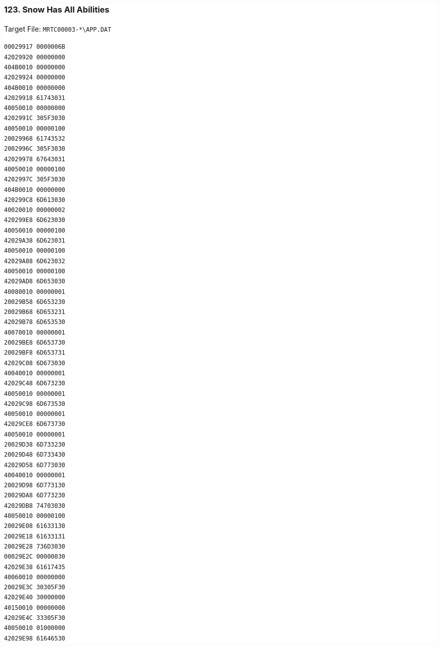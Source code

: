### 123. Snow Has All Abilities

Target File: `MRTC00003-*\APP.DAT`

```
00029917 0000006B
42029920 00000000
404B0010 00000000
42029924 00000000
404B0010 00000000
42029918 61743031
40050010 00000000
4202991C 305F3030
40050010 00000100
20029968 61743532
2002996C 305F3030
42029978 67643031
40050010 00000100
4202997C 305F3030
404B0010 00000000
420299C8 6D613030
40020010 00000002
420299E8 6D623030
40050010 00000100
42029A38 6D623031
40050010 00000100
42029A88 6D623032
40050010 00000100
42029AD8 6D653030
40080010 00000001
20029B58 6D653230
20029B68 6D653231
42029B78 6D653530
40070010 00000001
20029BE8 6D653730
20029BF8 6D653731
42029C08 6D673030
40040010 00000001
42029C48 6D673230
40050010 00000001
42029C98 6D673530
40050010 00000001
42029CE8 6D673730
40050010 00000001
20029D38 6D733230
20029D48 6D733430
42029D58 6D773030
40040010 00000001
20029D98 6D773130
20029DA8 6D773230
42029DB8 74703030
40050010 00000100
20029E08 61633130
20029E18 61633131
20029E28 736D3030
00029E2C 00000030
42029E38 61617435
40060010 00000000
20029E3C 30305F30
42029E40 30000000
40150010 00000000
42029E4C 33305F30
40050010 01000000
42029E98 61646530
```